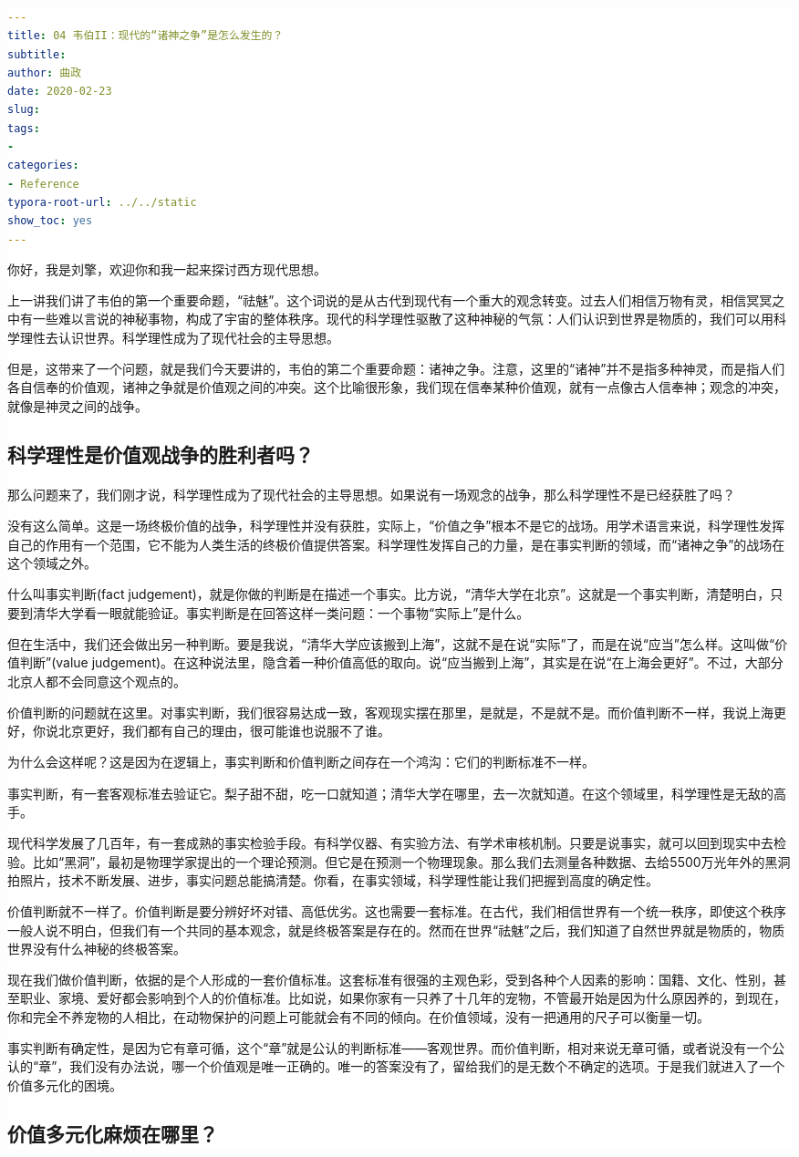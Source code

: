 ```yaml
---
title: 04 韦伯II：现代的“诸神之争”是怎么发生的？
subtitle: 
author: 曲政
date: 2020-02-23
slug: 
tags:
- 
categories:
- Reference
typora-root-url: ../../static
show_toc: yes
---
```


你好，我是刘擎，欢迎你和我一起来探讨西方现代思想。

上一讲我们讲了韦伯的第一个重要命题，“祛魅”。这个词说的是从古代到现代有一个重大的观念转变。过去人们相信万物有灵，相信冥冥之中有一些难以言说的神秘事物，构成了宇宙的整体秩序。现代的科学理性驱散了这种神秘的气氛：人们认识到世界是物质的，我们可以用科学理性去认识世界。科学理性成为了现代社会的主导思想。

但是，这带来了一个问题，就是我们今天要讲的，韦伯的第二个重要命题：诸神之争。注意，这里的“诸神”并不是指多种神灵，而是指人们各自信奉的价值观，诸神之争就是价值观之间的冲突。这个比喻很形象，我们现在信奉某种价值观，就有一点像古人信奉神；观念的冲突，就像是神灵之间的战争。

## 科学理性是价值观战争的胜利者吗？

那么问题来了，我们刚才说，科学理性成为了现代社会的主导思想。如果说有一场观念的战争，那么科学理性不是已经获胜了吗？

没有这么简单。这是一场终极价值的战争，科学理性并没有获胜，实际上，“价值之争”根本不是它的战场。用学术语言来说，科学理性发挥自己的作用有一个范围，它不能为人类生活的终极价值提供答案。科学理性发挥自己的力量，是在事实判断的领域，而“诸神之争”的战场在这个领域之外。

什么叫事实判断(fact judgement)，就是你做的判断是在描述一个事实。比方说，“清华大学在北京”。这就是一个事实判断，清楚明白，只要到清华大学看一眼就能验证。事实判断是在回答这样一类问题：一个事物“实际上”是什么。

但在生活中，我们还会做出另一种判断。要是我说，“清华大学应该搬到上海”，这就不是在说“实际”了，而是在说“应当”怎么样。这叫做“价值判断”(value judgement)。在这种说法里，隐含着一种价值高低的取向。说“应当搬到上海”，其实是在说“在上海会更好”。不过，大部分北京人都不会同意这个观点的。

价值判断的问题就在这里。对事实判断，我们很容易达成一致，客观现实摆在那里，是就是，不是就不是。而价值判断不一样，我说上海更好，你说北京更好，我们都有自己的理由，很可能谁也说服不了谁。

为什么会这样呢？这是因为在逻辑上，事实判断和价值判断之间存在一个鸿沟：它们的判断标准不一样。

事实判断，有一套客观标准去验证它。梨子甜不甜，吃一口就知道；清华大学在哪里，去一次就知道。在这个领域里，科学理性是无敌的高手。

现代科学发展了几百年，有一套成熟的事实检验手段。有科学仪器、有实验方法、有学术审核机制。只要是说事实，就可以回到现实中去检验。比如“黑洞”，最初是物理学家提出的一个理论预测。但它是在预测一个物理现象。那么我们去测量各种数据、去给5500万光年外的黑洞拍照片，技术不断发展、进步，事实问题总能搞清楚。你看，在事实领域，科学理性能让我们把握到高度的确定性。

价值判断就不一样了。价值判断是要分辨好坏对错、高低优劣。这也需要一套标准。在古代，我们相信世界有一个统一秩序，即使这个秩序一般人说不明白，但我们有一个共同的基本观念，就是终极答案是存在的。然而在世界“祛魅”之后，我们知道了自然世界就是物质的，物质世界没有什么神秘的终极答案。

现在我们做价值判断，依据的是个人形成的一套价值标准。这套标准有很强的主观色彩，受到各种个人因素的影响：国籍、文化、性别，甚至职业、家境、爱好都会影响到个人的价值标准。比如说，如果你家有一只养了十几年的宠物，不管最开始是因为什么原因养的，到现在，你和完全不养宠物的人相比，在动物保护的问题上可能就会有不同的倾向。在价值领域，没有一把通用的尺子可以衡量一切。

事实判断有确定性，是因为它有章可循，这个“章”就是公认的判断标准——客观世界。而价值判断，相对来说无章可循，或者说没有一个公认的“章”，我们没有办法说，哪一个价值观是唯一正确的。唯一的答案没有了，留给我们的是无数个不确定的选项。于是我们就进入了一个价值多元化的困境。

## 价值多元化麻烦在哪里？
